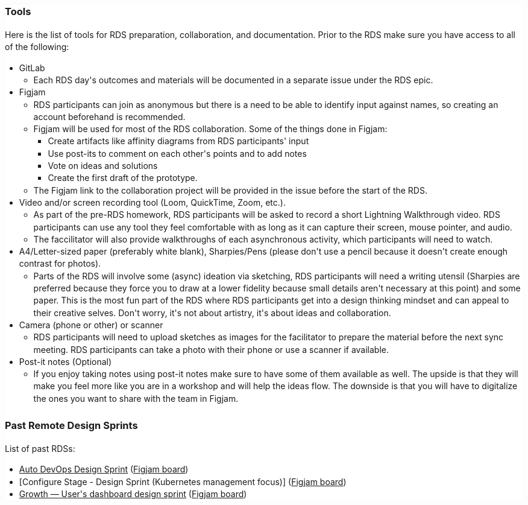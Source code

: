 ### Tools

Here is the list of tools for RDS preparation, collaboration, and documentation. Prior to the RDS make sure you have access to all of the following:

- GitLab
    - Each RDS day's outcomes and materials will be documented in a separate issue under the RDS epic.
- Figjam
    - RDS participants can join as anonymous but there is a need to be able to identify input against names, so creating an account beforehand is recommended.
    - Figjam will be used for most of the RDS collaboration. Some of the things done in Figjam:
        - Create artifacts like affinity diagrams from RDS participants' input
        - Use post-its to comment on each other's points and to add notes
        - Vote on ideas and solutions
        - Create the first draft of the prototype.
    - The Figjam link to the collaboration project will be provided in the issue before the start of the RDS.
- Video and/or screen recording tool (Loom, QuickTime, Zoom, etc.).
    - As part of the pre-RDS homework, RDS participants will be asked to record a short Lightning Walkthrough video. RDS participants can use any tool they feel comfortable with as long as it can capture their screen, mouse pointer, and audio.
    - The faccilitator will also provide walkthroughs of each asynchronous activity, which participants will need to watch.
- A4/Letter-sized paper (preferably white blank), Sharpies/Pens (please don't use a pencil because it doesn't create enough contrast for photos).
    - Parts of the RDS will involve some (async) ideation via sketching, RDS participants will need a writing utensil (Sharpies are preferred because they force you to draw at a lower fidelity because small details aren't necessary at this point) and some paper. This is the most fun part of the RDS where RDS participants get into a design thinking mindset and can appeal to their creative selves. Don't worry, it's not about artistry, it's about ideas and collaboration.
- Camera (phone or other) or scanner
    - RDS participants will need to upload sketches as images for the facilitator to prepare the material before the next sync meeting. RDS participants can take a photo with their phone or use a scanner if available.
- Post-it notes (Optional)
    - If you enjoy taking notes using post-it notes make sure to have some of them available as well. The upside is that they will make you feel more like you are in a workshop and will help the ideas flow. The downside is that you will have to digitalize the ones you want to share with the team in Figjam.

### Past Remote Design Sprints

List of past RDSs:

- [Auto DevOps Design Sprint](https://gitlab.com/groups/gitlab-org/-/epics/5939) ([Figjam board](https://www.figma.com/file/nVlJ78mfcnrEKLakrOESJb/Remote-Design-Sprint---Auto-DevOps_2023-08-22_10-43-19?type=whiteboard&node-id=0-1&t=pQx0iBKA1vhYgMyT-0))
- [Configure Stage - Design Sprint (Kubernetes management focus)] ([Figjam board](https://www.figma.com/file/xhQlhEDmRHjr1xFOj33NjX/Configure-Design-Sprint---Kubernetes-focus_2023-08-22_11-01-16?type=whiteboard&node-id=0-1&t=KacnCW9AH1ceXKWB-0))
- [Growth — User's dashboard design sprint](https://gitlab.com/gitlab-org/gitlab/-/issues/342877) ([Figjam board](https://www.figma.com/file/6Ro5pZp7QVC2W8R0xfhMpD/Dashboard-mini-design-sprint_2023-08-22_10-40-59?type=whiteboard&node-id=0-1&t=ARkOxI6r0bXtGDpi-0))

